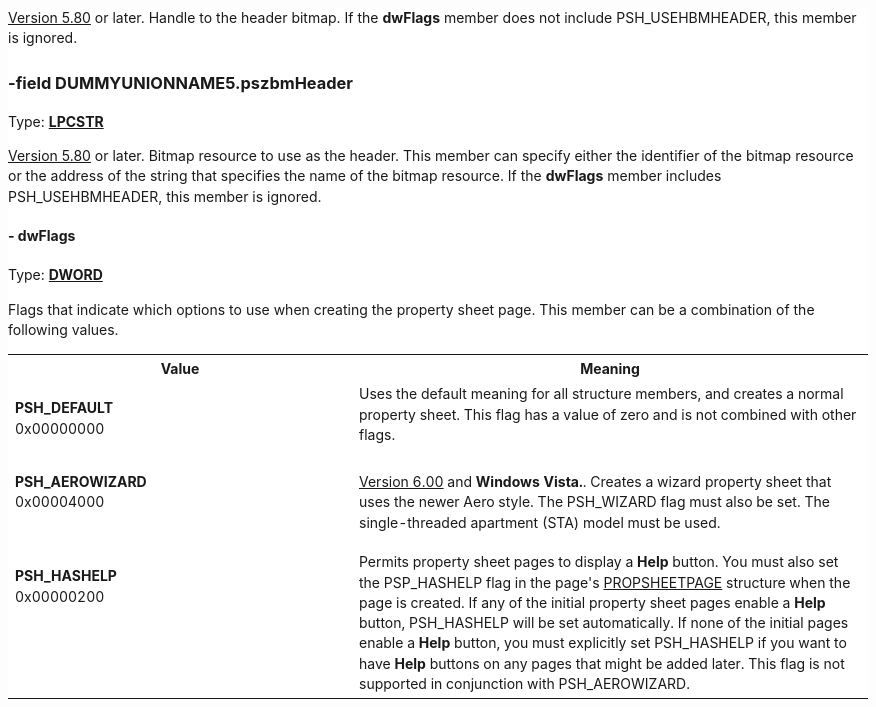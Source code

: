 
<a href="https://msdn.microsoft.com/1B524A91-B433-4968-9546-8A6AFB67E89C">Version 5.80</a> or later. Handle to the header bitmap. If the <b>dwFlags</b> member does not include PSH_USEHBMHEADER, this member is ignored.


### -field DUMMYUNIONNAME5.pszbmHeader

Type: <b><a href="https://msdn.microsoft.com/4553cafc-450e-4493-a4d4-cb6e2f274d46">LPCSTR</a></b>


<a href="https://msdn.microsoft.com/1B524A91-B433-4968-9546-8A6AFB67E89C">Version 5.80</a> or later. Bitmap resource to use as the header. This member can specify either the identifier of the bitmap resource or the address of the string that specifies the name of the bitmap resource. If the <b>dwFlags</b> member includes PSH_USEHBMHEADER, this member is ignored.


#### - dwFlags

Type: <b><a href="https://msdn.microsoft.com/4553cafc-450e-4493-a4d4-cb6e2f274d46">DWORD</a></b>

Flags that indicate which options to use when creating the property sheet page. This member can be a combination of the following values.

<table>
<tr>
<th>Value</th>
<th>Meaning</th>
</tr>
<tr>
<td width="40%"><a id="PSH_DEFAULT"></a><a id="psh_default"></a><dl>
<dt><b>PSH_DEFAULT</b></dt>
<dt>0x00000000</dt>
</dl>
</td>
<td width="60%">
Uses the default meaning for all structure members, and creates a normal property sheet. This flag has a value of zero and is not combined with other flags.

</td>
</tr>
<tr>
<td width="40%"><a id="PSH_AEROWIZARD"></a><a id="psh_aerowizard"></a><dl>
<dt><b>PSH_AEROWIZARD</b></dt>
<dt>0x00004000</dt>
</dl>
</td>
<td width="60%">

<a href="https://msdn.microsoft.com/1B524A91-B433-4968-9546-8A6AFB67E89C">Version 6.00</a> and <b>Windows Vista.</b>. Creates a wizard property sheet that uses the newer Aero style. The PSH_WIZARD flag must also be set. The single-threaded apartment (STA) model must be used.

</td>
</tr>
<tr>
<td width="40%"><a id="PSH_HASHELP"></a><a id="psh_hashelp"></a><dl>
<dt><b>PSH_HASHELP</b></dt>
<dt>0x00000200</dt>
</dl>
</td>
<td width="60%">
Permits property sheet pages to display a <b>Help</b> button. You must also set the PSP_HASHELP flag in the page's <a href="https://msdn.microsoft.com/en-us/library/Bb774548(v=VS.85).aspx">PROPSHEETPAGE</a> structure when the page is created. If any of the initial property sheet pages enable a <b>Help</b> button, PSH_HASHELP will be set automatically. If none of the initial pages enable a <b>Help</b> button, you must explicitly set PSH_HASHELP if you want to have <b>Help</b> buttons on any pages that might be added later. This flag is not supported in conjunction with PSH_AEROWIZARD.
